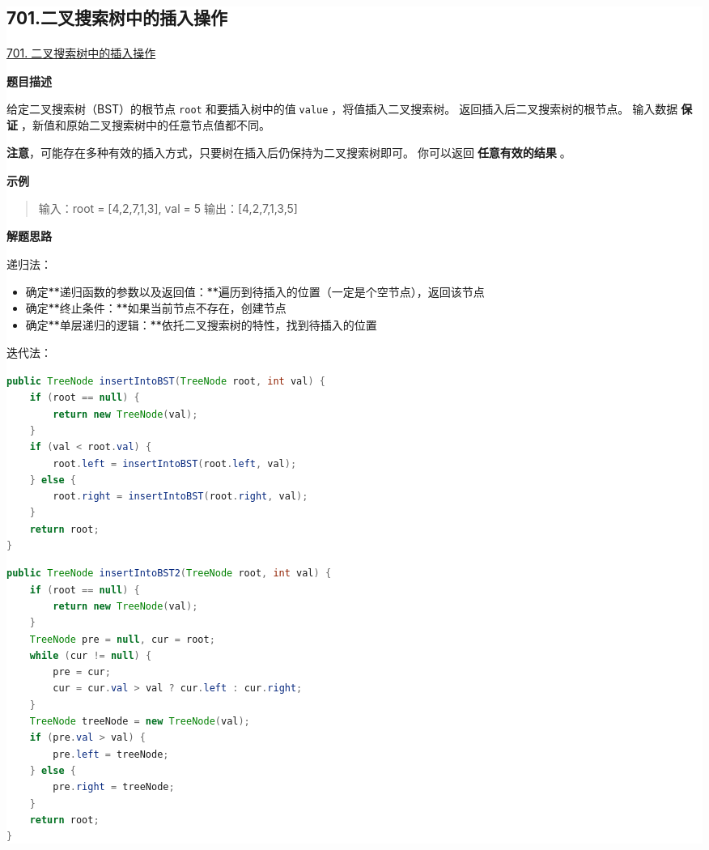 ## 701.二叉搜索树中的插入操作

[701. 二叉搜索树中的插入操作](https://leetcode.cn/problems/insert-into-a-binary-search-tree/)

**题目描述**

给定二叉搜索树（BST）的根节点 `root` 和要插入树中的值 `value` ，将值插入二叉搜索树。 返回插入后二叉搜索树的根节点。 输入数据 **保证** ，新值和原始二叉搜索树中的任意节点值都不同。

**注意**，可能存在多种有效的插入方式，只要树在插入后仍保持为二叉搜索树即可。 你可以返回 **任意有效的结果** 。

**示例**

> 输入：root = [4,2,7,1,3], val = 5 
> 输出：[4,2,7,1,3,5] 

**解题思路**

递归法：

- 确定**递归函数的参数以及返回值：**遍历到待插入的位置（一定是个空节点），返回该节点
- 确定**终止条件：**如果当前节点不存在，创建节点
- 确定**单层递归的逻辑：**依托二叉搜索树的特性，找到待插入的位置

迭代法：

```java
public TreeNode insertIntoBST(TreeNode root, int val) {
    if (root == null) {
        return new TreeNode(val);
    }
    if (val < root.val) {
        root.left = insertIntoBST(root.left, val);
    } else {
        root.right = insertIntoBST(root.right, val);
    }
    return root;
}
```

```Java
public TreeNode insertIntoBST2(TreeNode root, int val) {
    if (root == null) {
        return new TreeNode(val);
    }
    TreeNode pre = null, cur = root;
    while (cur != null) {
        pre = cur;
        cur = cur.val > val ? cur.left : cur.right;
    }
    TreeNode treeNode = new TreeNode(val);
    if (pre.val > val) {
        pre.left = treeNode;
    } else {
        pre.right = treeNode;
    }
    return root;
}
```
